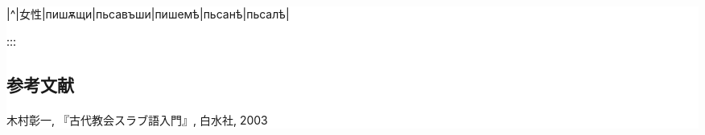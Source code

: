|^|女性|<span cyrs>пишѫщи</span>|<span cyrs>пьсавъши</span>|<span cyrs>пишемѣ</span>|<span cyrs>пьсанѣ</span>|<span cyrs>пьсалѣ</span>|

:::

## 参考文献

木村彰一, 『古代教会スラブ語入門』, 白水社, 2003

[kiev]:Kiev_Folios,_fol._7r.jpg "キエフ断片7枚目右"

[suprasl]: Codex_Suprasliensis.jpg "スプラシル写本1ページ目"


[^2]: 逆に南スラヴ語的な特徴をもつものを古教会スラヴ語だとし, もし東スラヴ語や西スラヴ語の特徴が見られれば,